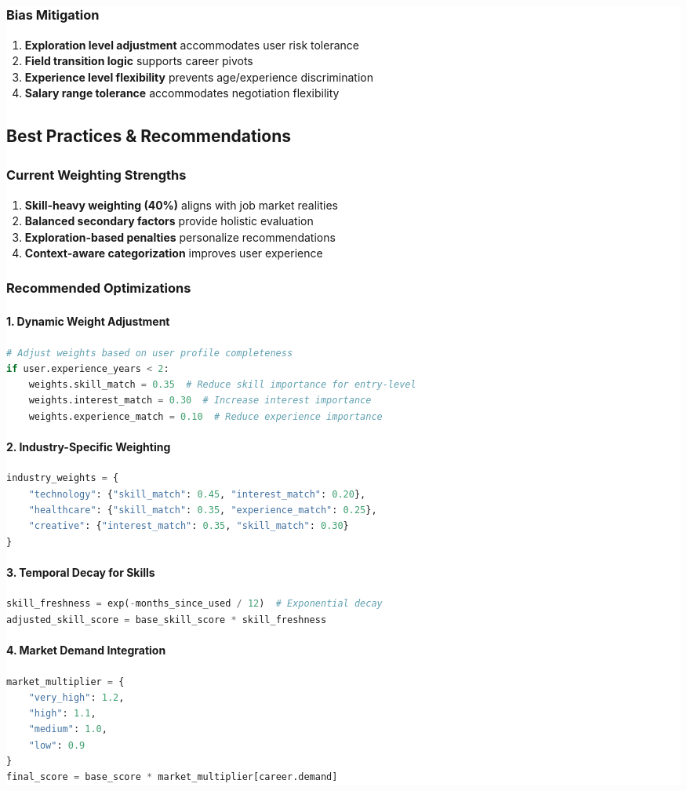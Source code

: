 ### Bias Mitigation
1. **Exploration level adjustment** accommodates user risk tolerance
2. **Field transition logic** supports career pivots
3. **Experience level flexibility** prevents age/experience discrimination
4. **Salary range tolerance** accommodates negotiation flexibility

## Best Practices & Recommendations

### Current Weighting Strengths
1. **Skill-heavy weighting (40%)** aligns with job market realities
2. **Balanced secondary factors** provide holistic evaluation
3. **Exploration-based penalties** personalize recommendations
4. **Context-aware categorization** improves user experience

### Recommended Optimizations

#### 1. **Dynamic Weight Adjustment**
```python
# Adjust weights based on user profile completeness
if user.experience_years < 2:
    weights.skill_match = 0.35  # Reduce skill importance for entry-level
    weights.interest_match = 0.30  # Increase interest importance
    weights.experience_match = 0.10  # Reduce experience importance
```

#### 2. **Industry-Specific Weighting**
```python
industry_weights = {
    "technology": {"skill_match": 0.45, "interest_match": 0.20},
    "healthcare": {"skill_match": 0.35, "experience_match": 0.25},
    "creative": {"interest_match": 0.35, "skill_match": 0.30}
}
```

#### 3. **Temporal Decay for Skills**
```python
skill_freshness = exp(-months_since_used / 12)  # Exponential decay
adjusted_skill_score = base_skill_score * skill_freshness
```

#### 4. **Market Demand Integration**
```python
market_multiplier = {
    "very_high": 1.2,
    "high": 1.1, 
    "medium": 1.0,
    "low": 0.9
}
final_score = base_score * market_multiplier[career.demand]
```
